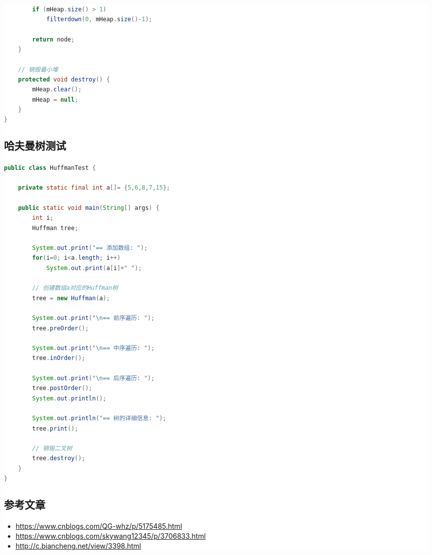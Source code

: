 ```java
		if (mHeap.size() > 1)
			filterdown(0, mHeap.size()-1);

		return node;
	}

	// 销毁最小堆
	protected void destroy() {
		mHeap.clear();
		mHeap = null;
	}
}
```

## 哈夫曼树测试

```java
public class HuffmanTest {

	private static final int a[]= {5,6,8,7,15};

	public static void main(String[] args) {
		int i;
		Huffman tree;

		System.out.print("== 添加数组: ");
		for(i=0; i<a.length; i++) 
			System.out.print(a[i]+" ");
	
		// 创建数组a对应的Huffman树
		tree = new Huffman(a);

		System.out.print("\n== 前序遍历: ");
		tree.preOrder();

		System.out.print("\n== 中序遍历: ");
		tree.inOrder();

		System.out.print("\n== 后序遍历: ");
		tree.postOrder();
		System.out.println();

		System.out.println("== 树的详细信息: ");
		tree.print();

		// 销毁二叉树
		tree.destroy();
	}
}
```

## 参考文章

- https://www.cnblogs.com/QG-whz/p/5175485.html
- https://www.cnblogs.com/skywang12345/p/3706833.html
- http://c.biancheng.net/view/3398.html

